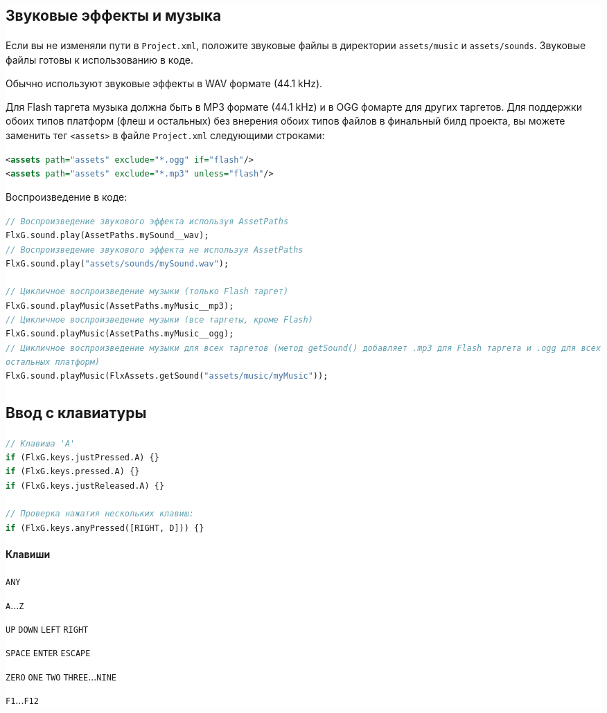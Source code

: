 
## Звуковые эффекты и музыка
Если вы не изменяли пути в `Project.xml`, положите звуковые файлы в директории `assets/music` и `assets/sounds`. Звуковые файлы готовы к использованию в коде.

Обычно используют звуковые эффекты в WAV формате (44.1 kHz).

Для Flash таргета музыка должна быть в MP3 формате (44.1 kHz) и в OGG фомарте для других таргетов. Для поддержки обоих типов платформ (флеш и остальных) без внерения обоих типов файлов в финальный билд проекта, вы можете заменить тег `<assets>` в файле `Project.xml` следующими строками:

```xml
<assets path="assets" exclude="*.ogg" if="flash"/>
<assets path="assets" exclude="*.mp3" unless="flash"/>
```
Воспроизведение в коде:

```haxe
// Воспроизведение звукового эффекта используя AssetPaths
FlxG.sound.play(AssetPaths.mySound__wav);
// Воспроизведение звукового эффекта не используя AssetPaths
FlxG.sound.play("assets/sounds/mySound.wav");

// Цикличное воспроизведение музыки (только Flash таргет)
FlxG.sound.playMusic(AssetPaths.myMusic__mp3);
// Цикличное воспроизведение музыки (все таргеты, кроме Flash)
FlxG.sound.playMusic(AssetPaths.myMusic__ogg);
// Цикличное воспроизведение музыки для всех таргетов (метод getSound() добавляет .mp3 для Flash таргета и .ogg для всех остальных платформ)
FlxG.sound.playMusic(FlxAssets.getSound("assets/music/myMusic"));
```

## Ввод с клавиатуры

```haxe
// Клавиша 'A'
if (FlxG.keys.justPressed.A) {}
if (FlxG.keys.pressed.A) {}
if (FlxG.keys.justReleased.A) {}

// Проверка нажатия нескольких клавиш:
if (FlxG.keys.anyPressed([RIGHT, D])) {}
```

#### Клавиши
`ANY`

`A`...`Z`

`UP` `DOWN` `LEFT` `RIGHT`

`SPACE` `ENTER` `ESCAPE`

`ZERO` `ONE` `TWO` `THREE`...`NINE`

`F1`...`F12`
 